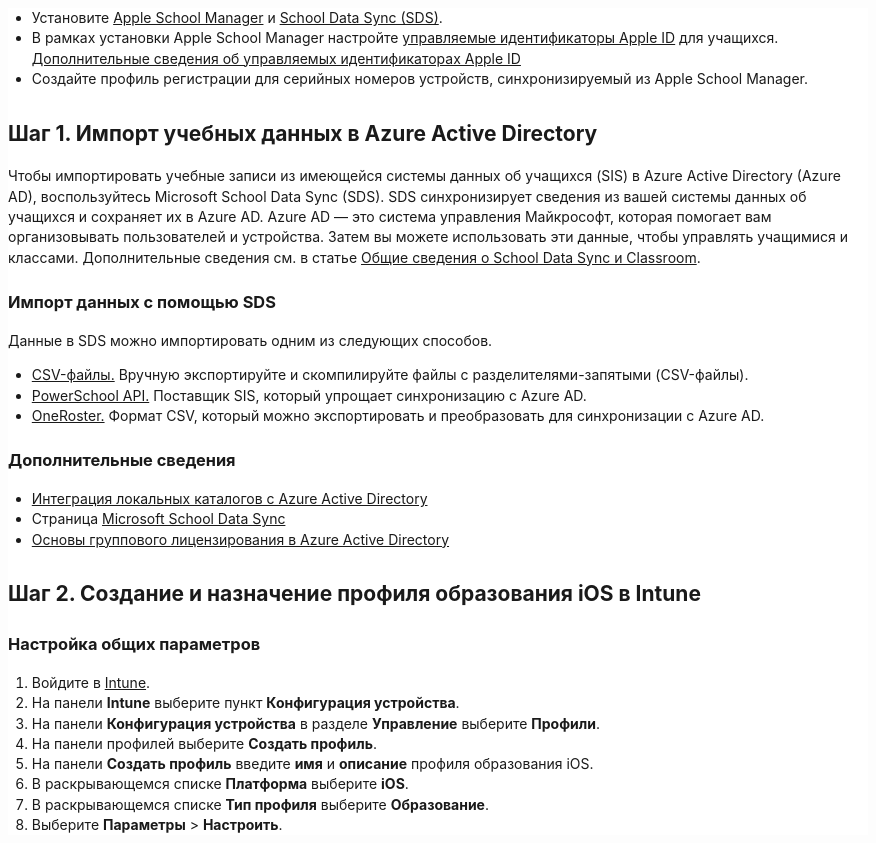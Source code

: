 - Установите [Apple School Manager](../enrollment/apple-school-manager-set-up-ios.md) и [School Data Sync (SDS)](https://support.office.com/article/Apple-School-Manager-integration-with-Intune-for-Education-and-School-Data-Sync-974bd1f9-2c7a-45cb-9447-b58166108617).
- В рамках установки Apple School Manager настройте [управляемые идентификаторы Apple ID](http://help.apple.com/schoolmanager/#/tes78b477c81) для учащихся. [Дополнительные сведения об управляемых идентификаторах Apple ID](https://support.apple.com/HT205918)
- Создайте профиль регистрации для серийных номеров устройств, синхронизируемый из Apple School Manager.

## <a name="step-1---import-your-school-data-into-azure-active-directory"></a>Шаг 1. Импорт учебных данных в Azure Active Directory

Чтобы импортировать учебные записи из имеющейся системы данных об учащихся (SIS) в Azure Active Directory (Azure AD), воспользуйтесь Microsoft School Data Sync (SDS).
SDS синхронизирует сведения из вашей системы данных об учащихся и сохраняет их в Azure AD. Azure AD — это система управления Майкрософт, которая помогает вам организовывать пользователей и устройства. Затем вы можете использовать эти данные, чтобы управлять учащимися и классами. Дополнительные сведения см. в статье [Общие сведения о School Data Sync и Classroom](https://support.office.com/article/Overview-of-School-Data-Sync-and-Classroom-f3d1147b-4ade-4905-8518-508e729f2e91).

### <a name="how-to-import-data-using-sds"></a>Импорт данных с помощью SDS

Данные в SDS можно импортировать одним из следующих способов.

- [CSV-файлы.](https://support.office.com/article/Follow-these-steps-71d5fe4a-aa51-4f35-9b53-348898a390a1) Вручную экспортируйте и скомпилируйте файлы с разделителями-запятыми (CSV-файлы).
- [PowerSchool API.](https://support.office.com/article/Follow-these-steps-851b5edc-558f-43a9-9122-b2d63458cb8f) Поставщик SIS, который упрощает синхронизацию с Azure AD.
- [OneRoster.](https://support.office.com/article/Follow-these-steps-f43cbb2a-b502-497d-a8b1-783dc05a57ab) Формат CSV, который можно экспортировать и преобразовать для синхронизации с Azure AD.

### <a name="find-out-more"></a>Дополнительные сведения

- [Интеграция локальных каталогов с Azure Active Directory](https://docs.microsoft.com/azure/active-directory/connect/active-directory-aadconnect)
- Страница [Microsoft School Data Sync](https://sds.microsoft.com/)
- [Основы группового лицензирования в Azure Active Directory](https://docs.microsoft.com/azure/active-directory/active-directory-licensing-whatis-azure-portal)


## <a name="step-2---create-and-assign-an-ios-education-profile-in-intune"></a>Шаг 2. Создание и назначение профиля образования iOS в Intune

### <a name="configure-general-settings"></a>Настройка общих параметров

1. Войдите в [Intune](https://go.microsoft.com/fwlink/?linkid=2090973).
3. На панели **Intune** выберите пункт **Конфигурация устройства**.
2. На панели **Конфигурация устройства** в разделе **Управление** выберите **Профили**.
5. На панели профилей выберите **Создать профиль**.
6. На панели **Создать профиль** введите **имя** и **описание** профиля образования iOS.
7. В раскрывающемся списке **Платформа** выберите **iOS**.
8. В раскрывающемся списке **Тип профиля** выберите **Образование**.
9. Выберите **Параметры** > **Настроить**.

